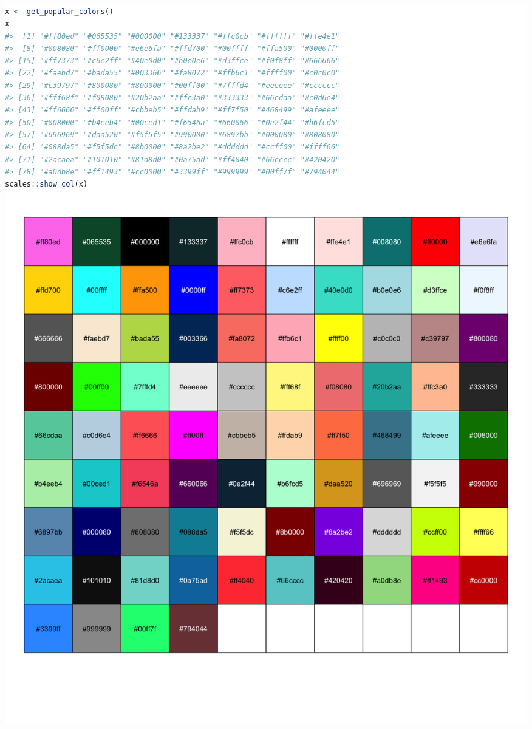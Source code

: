 ``` r
x <- get_popular_colors()
x
#>  [1] "#ff80ed" "#065535" "#000000" "#133337" "#ffc0cb" "#ffffff" "#ffe4e1"
#>  [8] "#008080" "#ff0000" "#e6e6fa" "#ffd700" "#00ffff" "#ffa500" "#0000ff"
#> [15] "#ff7373" "#c6e2ff" "#40e0d0" "#b0e0e6" "#d3ffce" "#f0f8ff" "#666666"
#> [22] "#faebd7" "#bada55" "#003366" "#fa8072" "#ffb6c1" "#ffff00" "#c0c0c0"
#> [29] "#c39797" "#800080" "#800000" "#00ff00" "#7fffd4" "#eeeeee" "#cccccc"
#> [36] "#fff68f" "#f08080" "#20b2aa" "#ffc3a0" "#333333" "#66cdaa" "#c0d6e4"
#> [43] "#ff6666" "#ff00ff" "#cbbeb5" "#ffdab9" "#ff7f50" "#468499" "#afeeee"
#> [50] "#008000" "#b4eeb4" "#00ced1" "#f6546a" "#660066" "#0e2f44" "#b6fcd5"
#> [57] "#696969" "#daa520" "#f5f5f5" "#990000" "#6897bb" "#000080" "#808080"
#> [64] "#088da5" "#f5f5dc" "#8b0000" "#8a2be2" "#dddddd" "#ccff00" "#ffff66"
#> [71] "#2acaea" "#101010" "#81d8d0" "#0a75ad" "#ff4040" "#66cccc" "#420420"
#> [78] "#a0db8e" "#ff1493" "#cc0000" "#3399ff" "#999999" "#00ff7f" "#794044"
scales::show_col(x)
```

<img src="man/figures/README-pop-cols-1.png" width="100%" />

